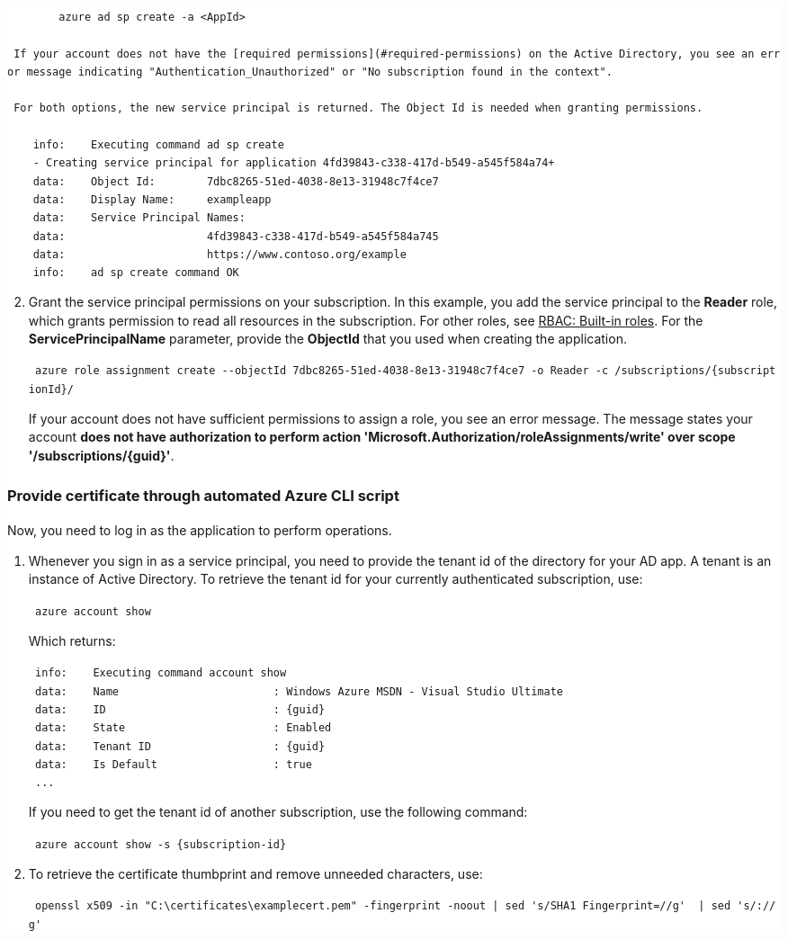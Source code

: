             azure ad sp create -a <AppId>
  
     If your account does not have the [required permissions](#required-permissions) on the Active Directory, you see an error message indicating "Authentication_Unauthorized" or "No subscription found in the context".
    
     For both options, the new service principal is returned. The Object Id is needed when granting permissions.
    
        info:    Executing command ad sp create
        - Creating service principal for application 4fd39843-c338-417d-b549-a545f584a74+
        data:    Object Id:        7dbc8265-51ed-4038-8e13-31948c7f4ce7
        data:    Display Name:     exampleapp
        data:    Service Principal Names:
        data:                      4fd39843-c338-417d-b549-a545f584a745
        data:                      https://www.contoso.org/example
        info:    ad sp create command OK
        
2. Grant the service principal permissions on your subscription. In this example, you add the service principal to the **Reader** role, which grants permission to read all resources in the subscription. For other roles, see [RBAC: Built-in roles](./active-directory/role-based-access-built-in-roles.md). For the **ServicePrincipalName** parameter, provide the **ObjectId** that you used when creating the application. 

        azure role assignment create --objectId 7dbc8265-51ed-4038-8e13-31948c7f4ce7 -o Reader -c /subscriptions/{subscriptionId}/

     If your account does not have sufficient permissions to assign a role, you see an error message. The message states your account **does not have authorization to perform action 'Microsoft.Authorization/roleAssignments/write' over scope '/subscriptions/{guid}'**. 

### Provide certificate through automated Azure CLI script

Now, you need to log in as the application to perform operations.

1. Whenever you sign in as a service principal, you need to provide the tenant id of the directory for your AD app. A tenant is an instance of Active Directory. To retrieve the tenant id for your currently authenticated subscription, use:

        azure account show

     Which returns:

        info:    Executing command account show
        data:    Name                        : Windows Azure MSDN - Visual Studio Ultimate
        data:    ID                          : {guid}
        data:    State                       : Enabled
        data:    Tenant ID                   : {guid}
        data:    Is Default                  : true
        ...

     If you need to get the tenant id of another subscription, use the following command:

        azure account show -s {subscription-id}

1. To retrieve the certificate thumbprint and remove unneeded characters, use:

        openssl x509 -in "C:\certificates\examplecert.pem" -fingerprint -noout | sed 's/SHA1 Fingerprint=//g'  | sed 's/://g'
    